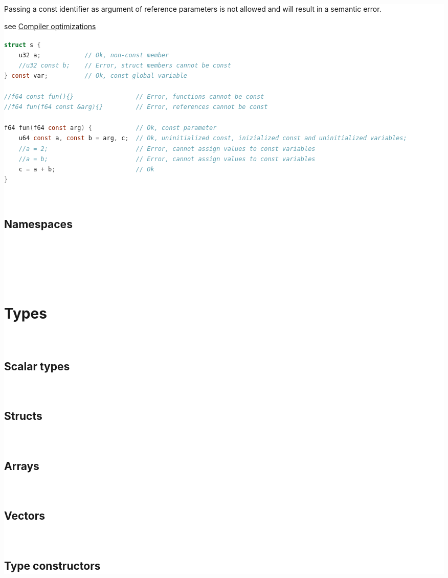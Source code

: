 Passing a const identifier as argument of reference parameters is not allowed and will result in a semantic error.

see [Compiler optimizations](#compiler-optimizations)

```c
struct s {
    u32 a;            // Ok, non-const member
    //u32 const b;    // Error, struct members cannot be const
} const var;          // Ok, const global variable

//f64 const fun(){}                 // Error, functions cannot be const
//f64 fun(f64 const &arg){}         // Error, references cannot be const

f64 fun(f64 const arg) {            // Ok, const parameter
    u64 const a, const b = arg, c;  // Ok, uninitialized const, inizialized const and uninitialized variables;
    //a = 2;                        // Error, cannot assign values to const variables
    //a = b;                        // Error, cannot assign values to const variables
    c = a + b;                      // Ok
}
```

<br>

## Namespaces

<br><br><br><br>

# Types

<br>

## Scalar types

<br>

## Structs

<br>

## Arrays

<br>

## Vectors

<br>

## Type constructors
